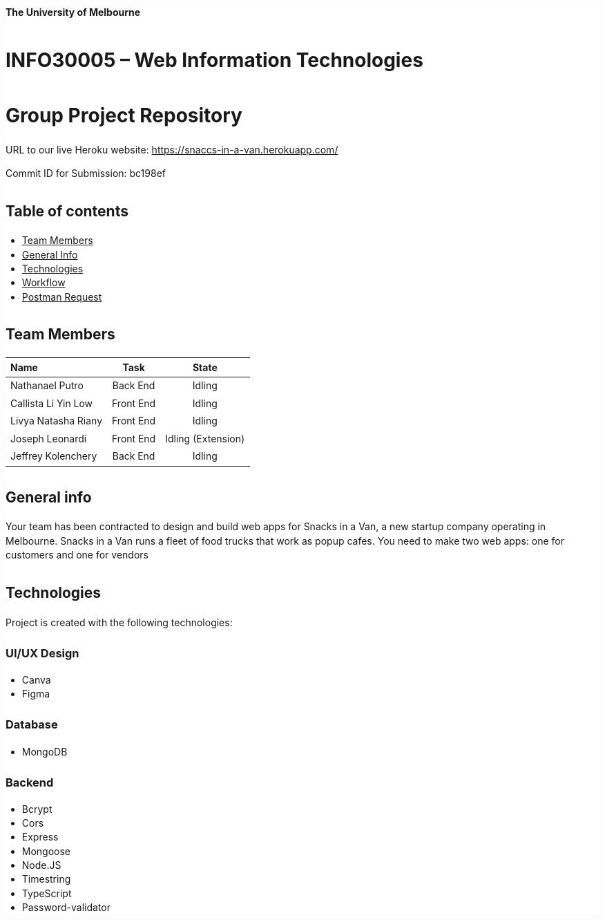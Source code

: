 **The University of Melbourne**
# INFO30005 – Web Information Technologies

# Group Project Repository

URL to our live Heroku website:
https://snaccs-in-a-van.herokuapp.com/

Commit ID for Submission: bc198ef

## Table of contents
* [Team Members](#team-members)
* [General Info](#general-info)
* [Technologies](#technologies)
* [Workflow](#Workflow)
* [Postman Request](#Postman-Request)

## Team Members

| Name | Task | State |
| :--- | :---: | :---: |
| Nathanael Putro | Back End | Idling |
| Callista Li Yin Low | Front End | Idling |
| Livya Natasha Riany | Front End | Idling |
| Joseph Leonardi | Front End | Idling (Extension)|
| Jeffrey Kolenchery | Back End | Idling  |

## General info
Your team has been contracted to design and build web apps for Snacks in a Van, a new startup company operating in Melbourne. Snacks in a Van runs a fleet of food trucks that work as popup cafes. You need to make two web apps: one for customers and one for vendors

## Technologies
Project is created with the following technologies:

### UI/UX Design
- Canva
- Figma

### Database
- MongoDB

### Backend
- Bcrypt
- Cors
- Express
- Mongoose
- Node.JS
- Timestring
- TypeScript
- Password-validator
